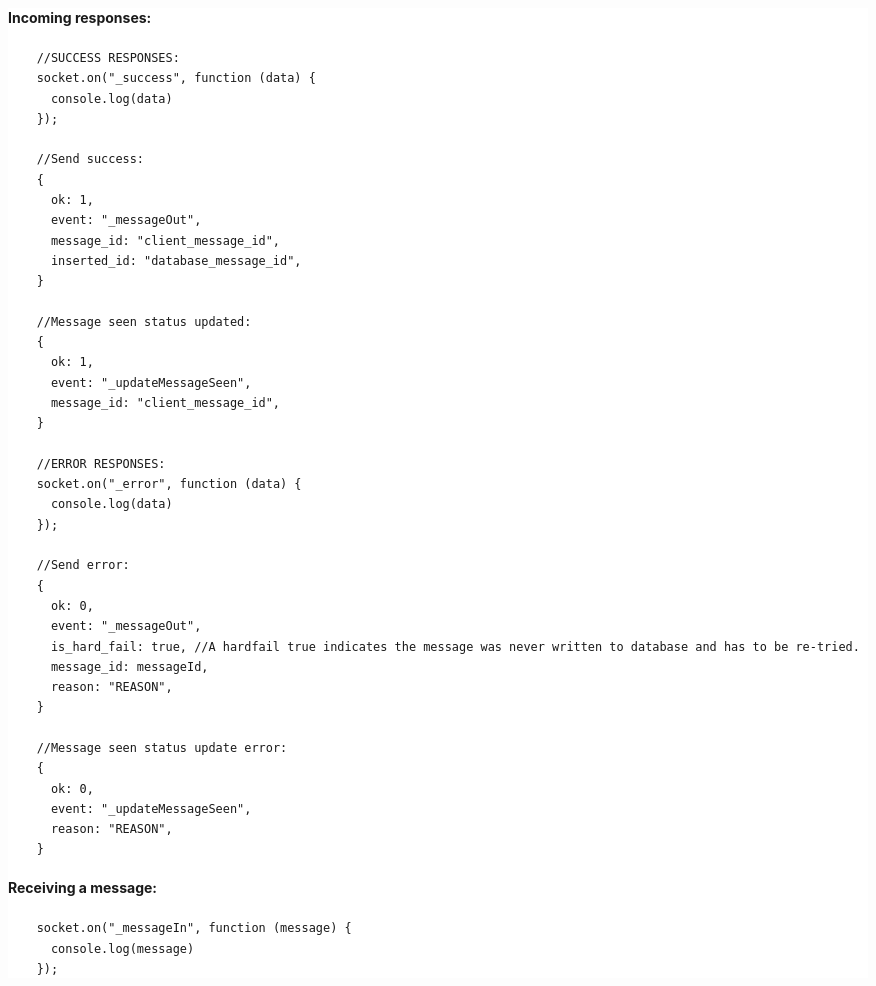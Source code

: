 #### Incoming responses:
```
    //SUCCESS RESPONSES:
    socket.on("_success", function (data) {
      console.log(data)
    });
    
    //Send success:
    {
      ok: 1,
      event: "_messageOut",
      message_id: "client_message_id",
      inserted_id: "database_message_id",
    }
    
    //Message seen status updated:
    {
      ok: 1,
      event: "_updateMessageSeen",
      message_id: "client_message_id", 
    }
    
    //ERROR RESPONSES:
    socket.on("_error", function (data) {
      console.log(data)
    });
    
    //Send error:
    {
      ok: 0,
      event: "_messageOut",
      is_hard_fail: true, //A hardfail true indicates the message was never written to database and has to be re-tried.
      message_id: messageId,
      reason: "REASON",
    }
    
    //Message seen status update error:
    {
      ok: 0,
      event: "_updateMessageSeen",
      reason: "REASON",
    }
```

#### Receiving a message:
```
    socket.on("_messageIn", function (message) {
      console.log(message)
    });
```
